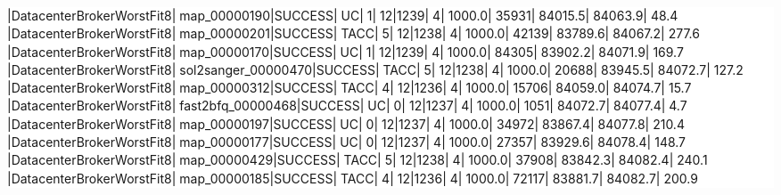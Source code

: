 |DatacenterBrokerWorstFit8|          map_00000190|SUCCESS|    UC|   1|       12|1239|        4|    1000.0|      35931|  84015.5|   84063.9|    48.4
|DatacenterBrokerWorstFit8|          map_00000201|SUCCESS|  TACC|   5|       12|1238|        4|    1000.0|      42139|  83789.6|   84067.2|   277.6
|DatacenterBrokerWorstFit8|          map_00000170|SUCCESS|    UC|   1|       12|1239|        4|    1000.0|      84305|  83902.2|   84071.9|   169.7
|DatacenterBrokerWorstFit8|   sol2sanger_00000470|SUCCESS|  TACC|   5|       12|1238|        4|    1000.0|      20688|  83945.5|   84072.7|   127.2
|DatacenterBrokerWorstFit8|          map_00000312|SUCCESS|  TACC|   4|       12|1236|        4|    1000.0|      15706|  84059.0|   84074.7|    15.7
|DatacenterBrokerWorstFit8|     fast2bfq_00000468|SUCCESS|    UC|   0|       12|1237|        4|    1000.0|       1051|  84072.7|   84077.4|     4.7
|DatacenterBrokerWorstFit8|          map_00000197|SUCCESS|    UC|   0|       12|1237|        4|    1000.0|      34972|  83867.4|   84077.8|   210.4
|DatacenterBrokerWorstFit8|          map_00000177|SUCCESS|    UC|   0|       12|1237|        4|    1000.0|      27357|  83929.6|   84078.4|   148.7
|DatacenterBrokerWorstFit8|          map_00000429|SUCCESS|  TACC|   5|       12|1238|        4|    1000.0|      37908|  83842.3|   84082.4|   240.1
|DatacenterBrokerWorstFit8|          map_00000185|SUCCESS|  TACC|   4|       12|1236|        4|    1000.0|      72117|  83881.7|   84082.7|   200.9
